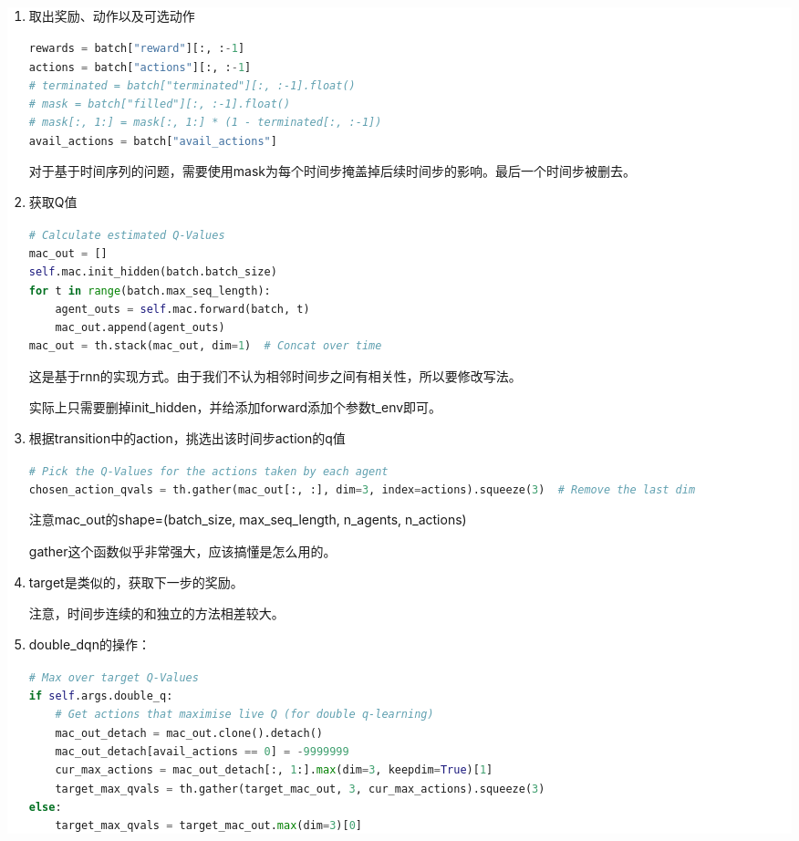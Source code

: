 1. 取出奖励、动作以及可选动作

   ```python
   rewards = batch["reward"][:, :-1]
   actions = batch["actions"][:, :-1]
   # terminated = batch["terminated"][:, :-1].float()
   # mask = batch["filled"][:, :-1].float()
   # mask[:, 1:] = mask[:, 1:] * (1 - terminated[:, :-1])
   avail_actions = batch["avail_actions"]
   ```

   对于基于时间序列的问题，需要使用mask为每个时间步掩盖掉后续时间步的影响。最后一个时间步被删去。

2. 获取Q值

   ```python
   # Calculate estimated Q-Values
   mac_out = []
   self.mac.init_hidden(batch.batch_size)
   for t in range(batch.max_seq_length):
       agent_outs = self.mac.forward(batch, t)
       mac_out.append(agent_outs)
   mac_out = th.stack(mac_out, dim=1)  # Concat over time
   ```

   这是基于rnn的实现方式。由于我们不认为相邻时间步之间有相关性，所以要修改写法。

   实际上只需要删掉init_hidden，并给添加forward添加个参数t_env即可。

3. 根据transition中的action，挑选出该时间步action的q值

   ```python
   # Pick the Q-Values for the actions taken by each agent
   chosen_action_qvals = th.gather(mac_out[:, :], dim=3, index=actions).squeeze(3)  # Remove the last dim
   ```

   注意mac_out的shape=(batch_size, max_seq_length, n_agents, n_actions)

   gather这个函数似乎非常强大，应该搞懂是怎么用的。

4. target是类似的，获取下一步的奖励。

   注意，时间步连续的和独立的方法相差较大。

5. double_dqn的操作：

   ```python
   # Max over target Q-Values
   if self.args.double_q:
       # Get actions that maximise live Q (for double q-learning)
       mac_out_detach = mac_out.clone().detach()
       mac_out_detach[avail_actions == 0] = -9999999
       cur_max_actions = mac_out_detach[:, 1:].max(dim=3, keepdim=True)[1]
       target_max_qvals = th.gather(target_mac_out, 3, cur_max_actions).squeeze(3)
   else:
       target_max_qvals = target_mac_out.max(dim=3)[0]
   ```
